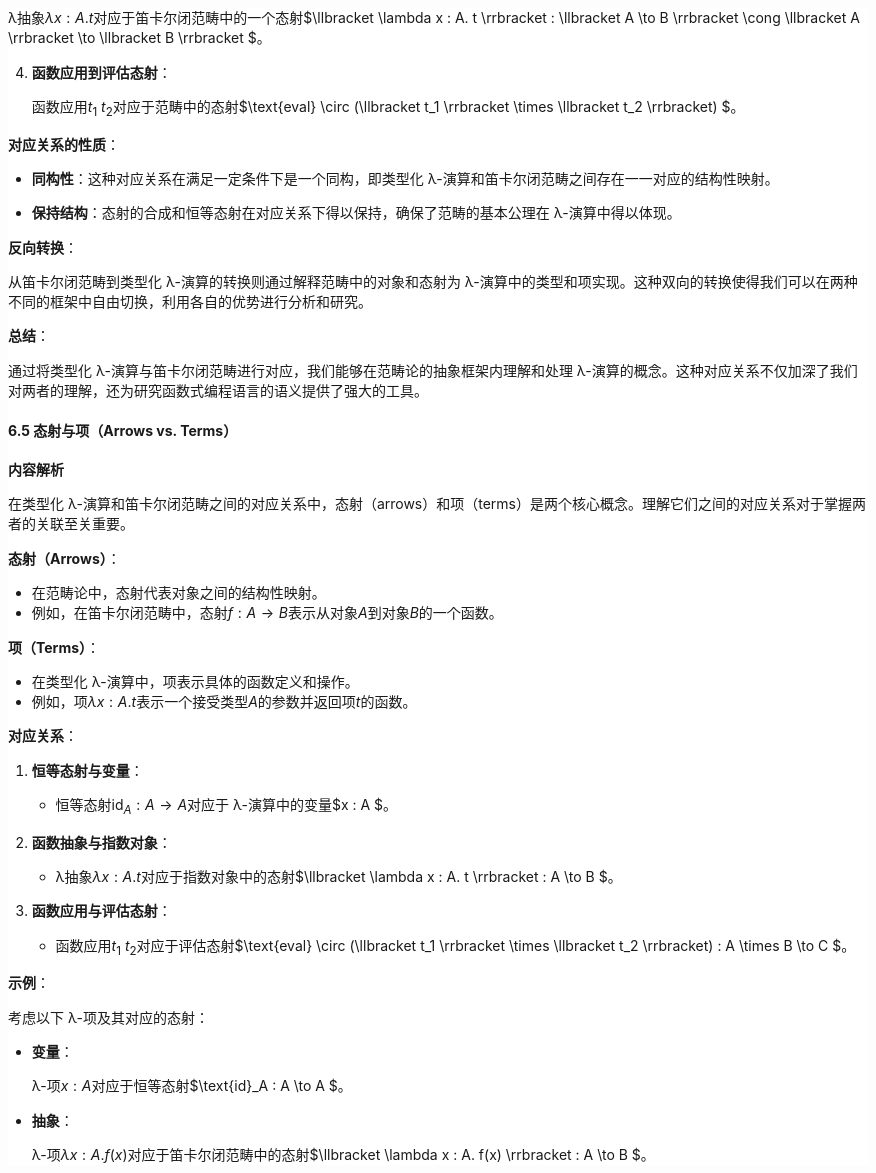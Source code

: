    λ抽象$\lambda x : A. t$对应于笛卡尔闭范畴中的一个态射$\llbracket \lambda x : A. t \rrbracket : \llbracket A \to B \rrbracket \cong \llbracket A \rrbracket \to \llbracket B \rrbracket $。

4. **函数应用到评估态射**：
   
   函数应用$t_1 \ t_2$对应于范畴中的态射$\text{eval} \circ (\llbracket t_1 \rrbracket \times \llbracket t_2 \rrbracket) $。

**对应关系的性质**：

- **同构性**：这种对应关系在满足一定条件下是一个同构，即类型化 λ-演算和笛卡尔闭范畴之间存在一一对应的结构性映射。

- **保持结构**：态射的合成和恒等态射在对应关系下得以保持，确保了范畴的基本公理在 λ-演算中得以体现。

**反向转换**：

从笛卡尔闭范畴到类型化 λ-演算的转换则通过解释范畴中的对象和态射为 λ-演算中的类型和项实现。这种双向的转换使得我们可以在两种不同的框架中自由切换，利用各自的优势进行分析和研究。

**总结**：

通过将类型化 λ-演算与笛卡尔闭范畴进行对应，我们能够在范畴论的抽象框架内理解和处理 λ-演算的概念。这种对应关系不仅加深了我们对两者的理解，还为研究函数式编程语言的语义提供了强大的工具。

#### 6.5 态射与项（Arrows vs. Terms）

**内容解析**

在类型化 λ-演算和笛卡尔闭范畴之间的对应关系中，态射（arrows）和项（terms）是两个核心概念。理解它们之间的对应关系对于掌握两者的关联至关重要。

**态射（Arrows）**：

- 在范畴论中，态射代表对象之间的结构性映射。
- 例如，在笛卡尔闭范畴中，态射$f : A \to B$表示从对象$A$到对象$B$的一个函数。

**项（Terms）**：

- 在类型化 λ-演算中，项表示具体的函数定义和操作。
- 例如，项$\lambda x : A. t$表示一个接受类型$A$的参数并返回项$t$的函数。

**对应关系**：

1. **恒等态射与变量**：
   
   - 恒等态射$\text{id}_A : A \to A$对应于 λ-演算中的变量$x : A $。
   
2. **函数抽象与指数对象**：
   
   - λ抽象$\lambda x : A. t$对应于指数对象中的态射$\llbracket \lambda x : A. t \rrbracket : A \to B $。
   
3. **函数应用与评估态射**：
   
   - 函数应用$t_1 \ t_2$对应于评估态射$\text{eval} \circ (\llbracket t_1 \rrbracket \times \llbracket t_2 \rrbracket) : A \times B \to C $。

**示例**：

考虑以下 λ-项及其对应的态射：

- **变量**：
  
  λ-项$x : A$对应于恒等态射$\text{id}_A : A \to A $。

- **抽象**：
  
  λ-项$\lambda x : A. f(x)$对应于笛卡尔闭范畴中的态射$\llbracket \lambda x : A. f(x) \rrbracket : A \to B $。
